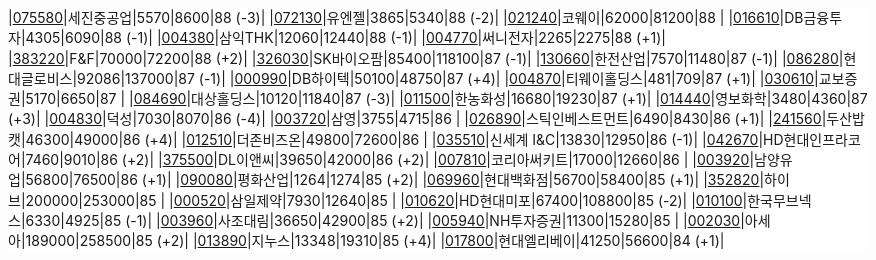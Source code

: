 |[075580](https://finance.daum.net/quotes/A075580)|세진중공업|5570|8600|88 (-3)|
|[072130](https://finance.daum.net/quotes/A072130)|유엔젤|3865|5340|88 (-2)|
|[021240](https://finance.daum.net/quotes/A021240)|코웨이|62000|81200|88 |
|[016610](https://finance.daum.net/quotes/A016610)|DB금융투자|4305|6090|88 (-1)|
|[004380](https://finance.daum.net/quotes/A004380)|삼익THK|12060|12440|88 (-1)|
|[004770](https://finance.daum.net/quotes/A004770)|써니전자|2265|2275|88 (+1)|
|[383220](https://finance.daum.net/quotes/A383220)|F&F|70000|72200|88 (+2)|
|[326030](https://finance.daum.net/quotes/A326030)|SK바이오팜|85400|118100|87 (-1)|
|[130660](https://finance.daum.net/quotes/A130660)|한전산업|7570|11480|87 (-1)|
|[086280](https://finance.daum.net/quotes/A086280)|현대글로비스|92086|137000|87 (-1)|
|[000990](https://finance.daum.net/quotes/A000990)|DB하이텍|50100|48750|87 (+4)|
|[004870](https://finance.daum.net/quotes/A004870)|티웨이홀딩스|481|709|87 (+1)|
|[030610](https://finance.daum.net/quotes/A030610)|교보증권|5170|6650|87 |
|[084690](https://finance.daum.net/quotes/A084690)|대상홀딩스|10120|11840|87 (-3)|
|[011500](https://finance.daum.net/quotes/A011500)|한농화성|16680|19230|87 (+1)|
|[014440](https://finance.daum.net/quotes/A014440)|영보화학|3480|4360|87 (+3)|
|[004830](https://finance.daum.net/quotes/A004830)|덕성|7030|8070|86 (-4)|
|[003720](https://finance.daum.net/quotes/A003720)|삼영|3755|4715|86 |
|[026890](https://finance.daum.net/quotes/A026890)|스틱인베스트먼트|6490|8430|86 (+1)|
|[241560](https://finance.daum.net/quotes/A241560)|두산밥캣|46300|49000|86 (+4)|
|[012510](https://finance.daum.net/quotes/A012510)|더존비즈온|49800|72600|86 |
|[035510](https://finance.daum.net/quotes/A035510)|신세계 I&C|13830|12950|86 (-1)|
|[042670](https://finance.daum.net/quotes/A042670)|HD현대인프라코어|7460|9010|86 (+2)|
|[375500](https://finance.daum.net/quotes/A375500)|DL이앤씨|39650|42000|86 (+2)|
|[007810](https://finance.daum.net/quotes/A007810)|코리아써키트|17000|12660|86 |
|[003920](https://finance.daum.net/quotes/A003920)|남양유업|56800|76500|86 (+1)|
|[090080](https://finance.daum.net/quotes/A090080)|평화산업|1264|1274|85 (+2)|
|[069960](https://finance.daum.net/quotes/A069960)|현대백화점|56700|58400|85 (+1)|
|[352820](https://finance.daum.net/quotes/A352820)|하이브|200000|253000|85 |
|[000520](https://finance.daum.net/quotes/A000520)|삼일제약|7930|12640|85 |
|[010620](https://finance.daum.net/quotes/A010620)|HD현대미포|67400|108800|85 (-2)|
|[010100](https://finance.daum.net/quotes/A010100)|한국무브넥스|6330|4925|85 (-1)|
|[003960](https://finance.daum.net/quotes/A003960)|사조대림|36650|42900|85 (+2)|
|[005940](https://finance.daum.net/quotes/A005940)|NH투자증권|11300|15280|85 |
|[002030](https://finance.daum.net/quotes/A002030)|아세아|189000|258500|85 (+2)|
|[013890](https://finance.daum.net/quotes/A013890)|지누스|13348|19310|85 (+4)|
|[017800](https://finance.daum.net/quotes/A017800)|현대엘리베이|41250|56600|84 (+1)|